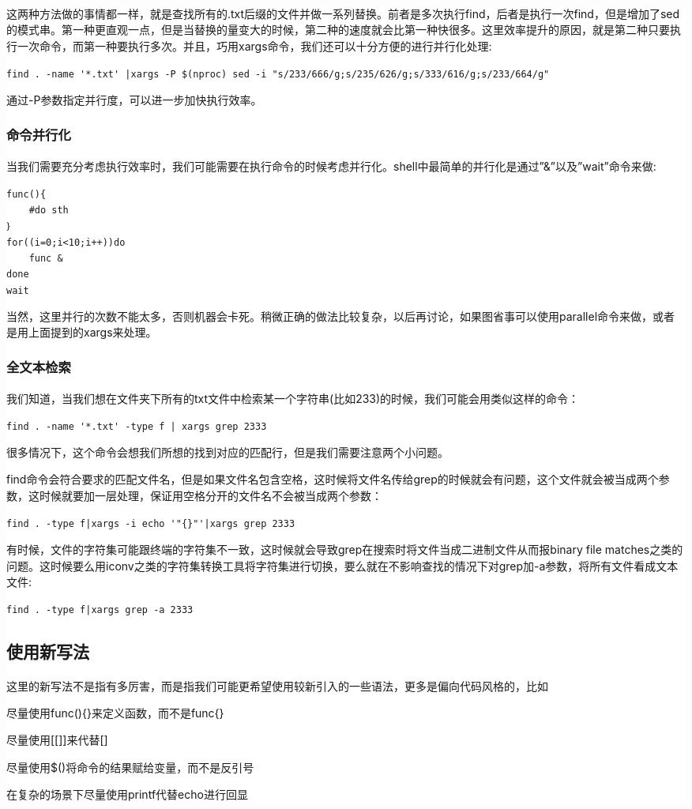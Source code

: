 这两种方法做的事情都一样，就是查找所有的.txt后缀的文件并做一系列替换。前者是多次执行find，后者是执行一次find，但是增加了sed的模式串。第一种更直观一点，但是当替换的量变大的时候，第二种的速度就会比第一种快很多。这里效率提升的原因，就是第二种只要执行一次命令，而第一种要执行多次。并且，巧用xargs命令，我们还可以十分方便的进行并行化处理:

```
find . -name '*.txt' |xargs -P $(nproc) sed -i "s/233/666/g;s/235/626/g;s/333/616/g;s/233/664/g"
```

通过-P参数指定并行度，可以进一步加快执行效率。

### 命令并行化

当我们需要充分考虑执行效率时，我们可能需要在执行命令的时候考虑并行化。shell中最简单的并行化是通过”&”以及”wait”命令来做:

```
func(){
    #do sth
｝
for((i=0;i<10;i++))do
    func &
done
wait
```

当然，这里并行的次数不能太多，否则机器会卡死。稍微正确的做法比较复杂，以后再讨论，如果图省事可以使用parallel命令来做，或者是用上面提到的xargs来处理。

### 全文本检索

我们知道，当我们想在文件夹下所有的txt文件中检索某一个字符串(比如233)的时候，我们可能会用类似这样的命令：

```
find . -name '*.txt' -type f | xargs grep 2333
```

很多情况下，这个命令会想我们所想的找到对应的匹配行，但是我们需要注意两个小问题。

find命令会符合要求的匹配文件名，但是如果文件名包含空格，这时候将文件名传给grep的时候就会有问题，这个文件就会被当成两个参数，这时候就要加一层处理，保证用空格分开的文件名不会被当成两个参数：

```
find . -type f|xargs -i echo '"{}"'|xargs grep 2333
```

有时候，文件的字符集可能跟终端的字符集不一致，这时候就会导致grep在搜索时将文件当成二进制文件从而报binary file matches之类的问题。这时候要么用iconv之类的字符集转换工具将字符集进行切换，要么就在不影响查找的情况下对grep加-a参数，将所有文件看成文本文件:

```
find . -type f|xargs grep -a 2333
```

## 使用新写法

这里的新写法不是指有多厉害，而是指我们可能更希望使用较新引入的一些语法，更多是偏向代码风格的，比如

尽量使用func(){}来定义函数，而不是func{}

尽量使用[[]]来代替[]

尽量使用$()将命令的结果赋给变量，而不是反引号

在复杂的场景下尽量使用printf代替echo进行回显

